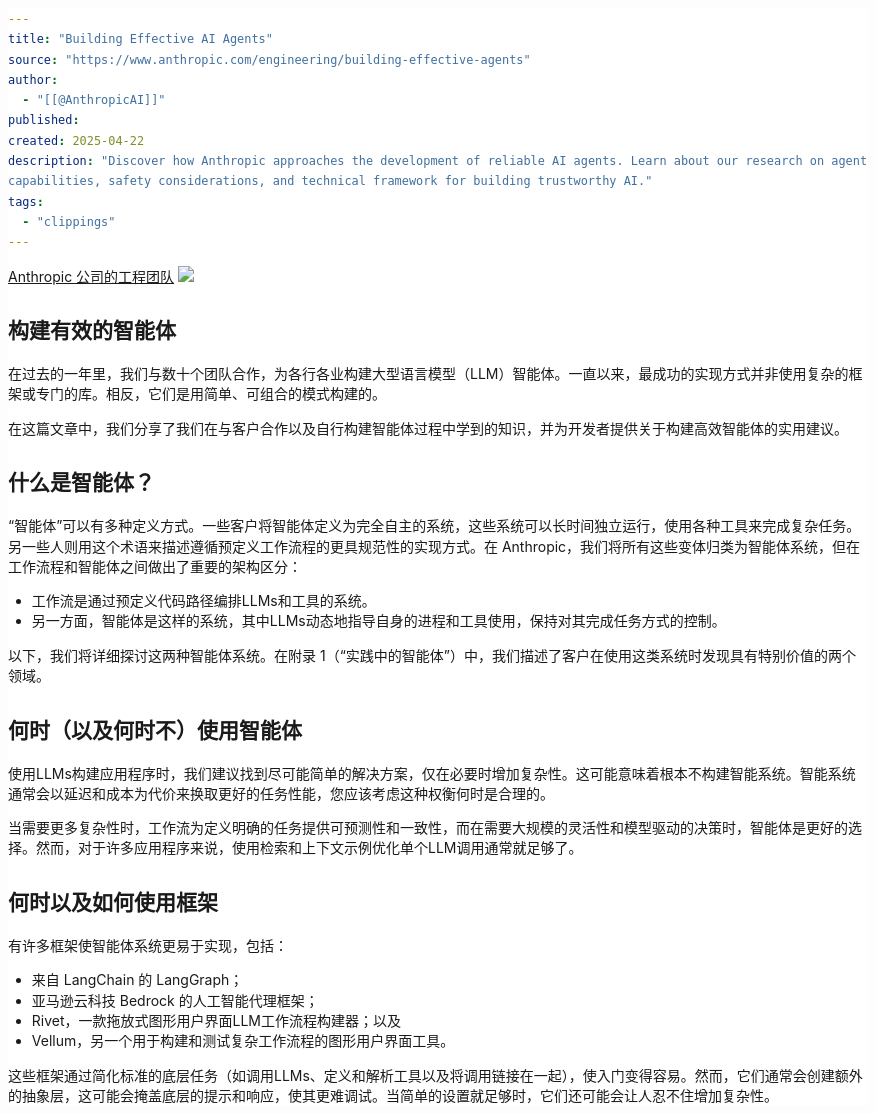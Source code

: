 ```yaml
---
title: "Building Effective AI Agents"
source: "https://www.anthropic.com/engineering/building-effective-agents"
author:
  - "[[@AnthropicAI]]"
published:
created: 2025-04-22
description: "Discover how Anthropic approaches the development of reliable AI agents. Learn about our research on agent capabilities, safety considerations, and technical framework for building trustworthy AI."
tags:
  - "clippings"
---
```

[Anthropic 公司的工程团队](https://www.anthropic.com/engineering) ![](https://www-cdn.anthropic.com/images/4zrzovbb/website/039b6648c28eb33070a63a58d49013600b229238-2554x2554.svg)

## 构建有效的智能体

在过去的一年里，我们与数十个团队合作，为各行各业构建大型语言模型（LLM）智能体。一直以来，最成功的实现方式并非使用复杂的框架或专门的库。相反，它们是用简单、可组合的模式构建的。

在这篇文章中，我们分享了我们在与客户合作以及自行构建智能体过程中学到的知识，并为开发者提供关于构建高效智能体的实用建议。

## 什么是智能体？

“智能体”可以有多种定义方式。一些客户将智能体定义为完全自主的系统，这些系统可以长时间独立运行，使用各种工具来完成复杂任务。另一些人则用这个术语来描述遵循预定义工作流程的更具规范性的实现方式。在 Anthropic，我们将所有这些变体归类为智能体系统，但在工作流程和智能体之间做出了重要的架构区分：

- 工作流是通过预定义代码路径编排LLMs和工具的系统。
- 另一方面，智能体是这样的系统，其中LLMs动态地指导自身的进程和工具使用，保持对其完成任务方式的控制。

以下，我们将详细探讨这两种智能体系统。在附录 1（“实践中的智能体”）中，我们描述了客户在使用这类系统时发现具有特别价值的两个领域。

## 何时（以及何时不）使用智能体

使用LLMs构建应用程序时，我们建议找到尽可能简单的解决方案，仅在必要时增加复杂性。这可能意味着根本不构建智能系统。智能系统通常会以延迟和成本为代价来换取更好的任务性能，您应该考虑这种权衡何时是合理的。

当需要更多复杂性时，工作流为定义明确的任务提供可预测性和一致性，而在需要大规模的灵活性和模型驱动的决策时，智能体是更好的选择。然而，对于许多应用程序来说，使用检索和上下文示例优化单个LLM调用通常就足够了。

## 何时以及如何使用框架

有许多框架使智能体系统更易于实现，包括：

- 来自 LangChain 的 LangGraph；
- 亚马逊云科技 Bedrock 的人工智能代理框架；
- Rivet，一款拖放式图形用户界面LLM工作流程构建器；以及
- Vellum，另一个用于构建和测试复杂工作流程的图形用户界面工具。

这些框架通过简化标准的底层任务（如调用LLMs、定义和解析工具以及将调用链接在一起），使入门变得容易。然而，它们通常会创建额外的抽象层，这可能会掩盖底层的提示和响应，使其更难调试。当简单的设置就足够时，它们还可能会让人忍不住增加复杂性。
